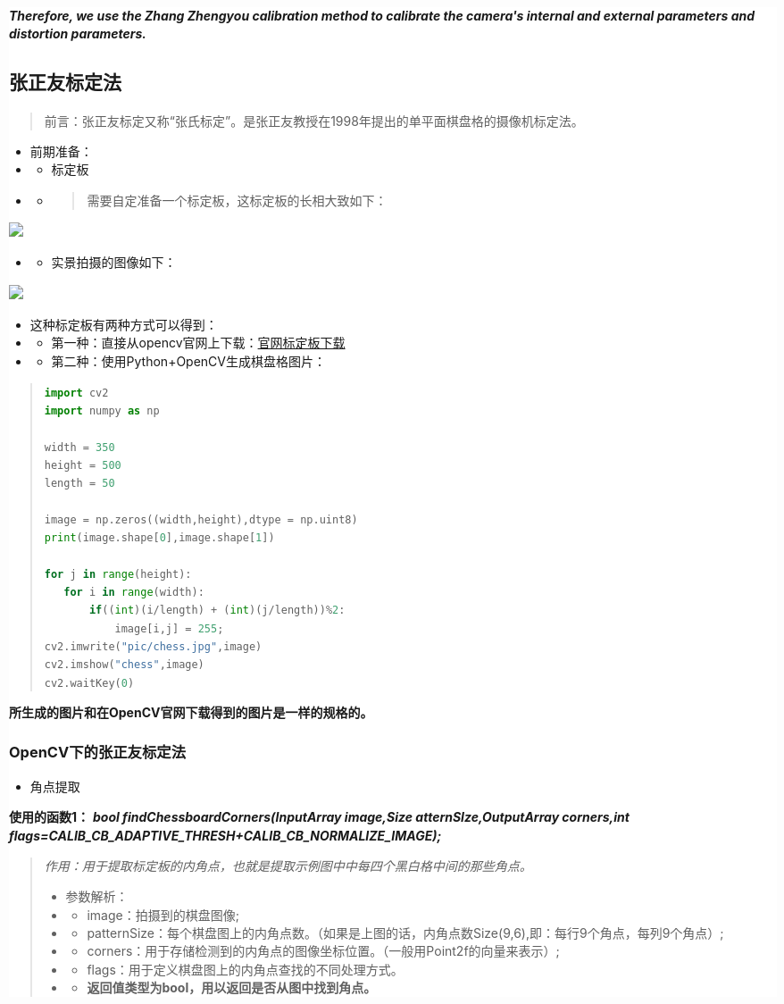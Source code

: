***Therefore, we use the Zhang Zhengyou calibration method to calibrate the camera's internal and external parameters and distortion parameters.***

## 张正友标定法
>前言：张正友标定又称“张氏标定”。是张正友教授在1998年提出的单平面棋盘格的摄像机标定法。
+ 前期准备：
+ + 标定板
+ + >需要自定准备一个标定板，这标定板的长相大致如下：

![](https://raw.githubusercontent.com/kentanvictor/STUDY/Image/Calibration_board.jpg)
+ + 实景拍摄的图像如下：

![](https://raw.githubusercontent.com/kentanvictor/STUDY/Image/True_Calibration_board.jpg)
+ 这种标定板有两种方式可以得到：
+ + 第一种：直接从opencv官网上下载：[官网标定板下载](https://docs.opencv.org/2.4/_downloads/pattern.png)
+ + 第二种：使用Python+OpenCV生成棋盘格图片：
>
>```python
>import cv2 
>import numpy as np
>
>width = 350
>height = 500
>length = 50
>
>image = np.zeros((width,height),dtype = np.uint8)
>print(image.shape[0],image.shape[1])
>
>for j in range(height):
>    for i in range(width):
>        if((int)(i/length) + (int)(j/length))%2:
>            image[i,j] = 255;
>cv2.imwrite("pic/chess.jpg",image)
>cv2.imshow("chess",image)
>cv2.waitKey(0)
>```
**所生成的图片和在OpenCV官网下载得到的图片是一样的规格的。**

### OpenCV下的张正友标定法
+ 角点提取

**使用的函数1：** ***bool findChessboardCorners(InputArray image,Size atternSIze,OutputArray corners,int flags=CALIB_CB_ADAPTIVE_THRESH+CALIB_CB_NORMALIZE_IMAGE);***
>*作用：用于提取标定板的内角点，也就是提取示例图中中每四个黑白格中间的那些角点。*
> + 参数解析：
> + + image：拍摄到的棋盘图像;
> + + patternSize：每个棋盘图上的内角点数。（如果是上图的话，内角点数Size(9,6),即：每行9个角点，每列9个角点）;
> + + corners：用于存储检测到的内角点的图像坐标位置。（一般用Point2f的向量来表示）;
> + + flags：用于定义棋盘图上的内角点查找的不同处理方式。
> + + **返回值类型为bool，用以返回是否从图中找到角点。**
